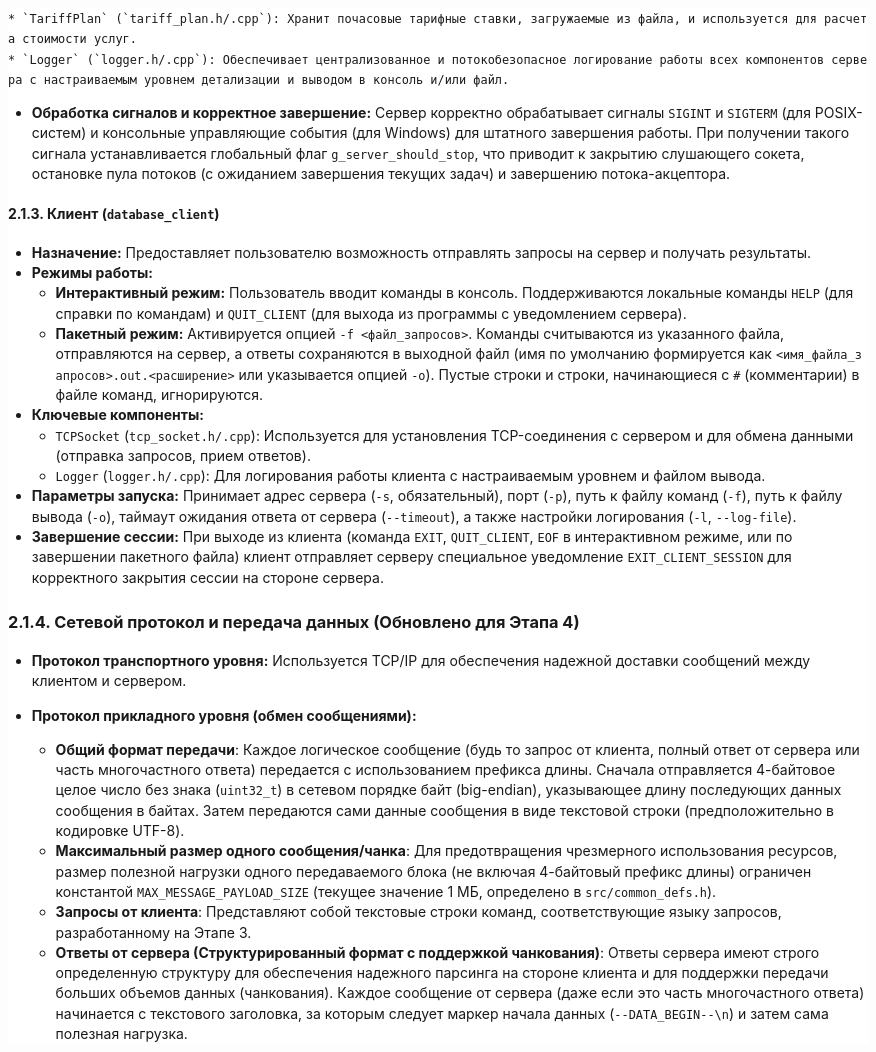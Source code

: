     * `TariffPlan` (`tariff_plan.h/.cpp`): Хранит почасовые тарифные ставки, загружаемые из файла, и используется для расчета стоимости услуг.
    * `Logger` (`logger.h/.cpp`): Обеспечивает централизованное и потокобезопасное логирование работы всех компонентов сервера с настраиваемым уровнем детализации и выводом в консоль и/или файл.
* **Обработка сигналов и корректное завершение:** Сервер корректно обрабатывает сигналы `SIGINT` и `SIGTERM` (для POSIX-систем) и консольные управляющие события (для Windows) для штатного завершения работы. При получении такого сигнала устанавливается глобальный флаг `g_server_should_stop`, что приводит к закрытию слушающего сокета, остановке пула потоков (с ожиданием завершения текущих задач) и завершению потока-акцептора.

#### 2.1.3. Клиент (`database_client`)
* **Назначение:** Предоставляет пользователю возможность отправлять запросы на сервер и получать результаты.
* **Режимы работы:**
    * **Интерактивный режим:** Пользователь вводит команды в консоль. Поддерживаются локальные команды `HELP` (для справки по командам) и `QUIT_CLIENT` (для выхода из программы с уведомлением сервера).
    * **Пакетный режим:** Активируется опцией `-f <файл_запросов>`. Команды считываются из указанного файла, отправляются на сервер, а ответы сохраняются в выходной файл (имя по умолчанию формируется как `<имя_файла_запросов>.out.<расширение>` или указывается опцией `-o`). Пустые строки и строки, начинающиеся с `#` (комментарии) в файле команд, игнорируются.
* **Ключевые компоненты:**
    * `TCPSocket` (`tcp_socket.h/.cpp`): Используется для установления TCP-соединения с сервером и для обмена данными (отправка запросов, прием ответов).
    * `Logger` (`logger.h/.cpp`): Для логирования работы клиента с настраиваемым уровнем и файлом вывода.
* **Параметры запуска:** Принимает адрес сервера (`-s`, обязательный), порт (`-p`), путь к файлу команд (`-f`), путь к файлу вывода (`-o`), таймаут ожидания ответа от сервера (`--timeout`), а также настройки логирования (`-l`, `--log-file`).
* **Завершение сессии:** При выходе из клиента (команда `EXIT`, `QUIT_CLIENT`, `EOF` в интерактивном режиме, или по завершении пакетного файла) клиент отправляет серверу специальное уведомление `EXIT_CLIENT_SESSION` для корректного закрытия сессии на стороне сервера.

### 2.1.4. Сетевой протокол и передача данных (Обновлено для Этапа 4)

* **Протокол транспортного уровня:** Используется TCP/IP для обеспечения надежной доставки сообщений между клиентом и сервером.

* **Протокол прикладного уровня (обмен сообщениями):**
    * **Общий формат передачи**: Каждое логическое сообщение (будь то запрос от клиента, полный ответ от сервера или часть многочастного ответа) передается с использованием префикса длины. Сначала отправляется 4-байтовое целое число без знака (`uint32_t`) в сетевом порядке байт (big-endian), указывающее длину последующих данных сообщения в байтах. Затем передаются сами данные сообщения в виде текстовой строки (предположительно в кодировке UTF-8).
    * **Максимальный размер одного сообщения/чанка**: Для предотвращения чрезмерного использования ресурсов, размер полезной нагрузки одного передаваемого блока (не включая 4-байтовый префикс длины) ограничен константой `MAX_MESSAGE_PAYLOAD_SIZE` (текущее значение 1 МБ, определено в `src/common_defs.h`).
    * **Запросы от клиента**: Представляют собой текстовые строки команд, соответствующие языку запросов, разработанному на Этапе 3.
    * **Ответы от сервера (Структурированный формат с поддержкой чанкования)**:
        Ответы сервера имеют строго определенную структуру для обеспечения надежного парсинга на стороне клиента и для поддержки передачи больших объемов данных (чанкования). Каждое сообщение от сервера (даже если это часть многочастного ответа) начинается с текстового заголовка, за которым следует маркер начала данных (`--DATA_BEGIN--\n`) и затем сама полезная нагрузка.
